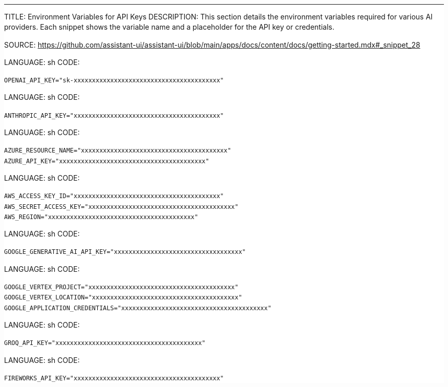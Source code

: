 ----------------------------------------

TITLE: Environment Variables for API Keys
DESCRIPTION: This section details the environment variables required for various AI providers. Each snippet shows the variable name and a placeholder for the API key or credentials.

SOURCE: https://github.com/assistant-ui/assistant-ui/blob/main/apps/docs/content/docs/getting-started.mdx#_snippet_28

LANGUAGE: sh
CODE:
```
OPENAI_API_KEY="sk-xxxxxxxxxxxxxxxxxxxxxxxxxxxxxxxxxxxxxxxx"
```

LANGUAGE: sh
CODE:
```
ANTHROPIC_API_KEY="xxxxxxxxxxxxxxxxxxxxxxxxxxxxxxxxxxxxxxxx"
```

LANGUAGE: sh
CODE:
```
AZURE_RESOURCE_NAME="xxxxxxxxxxxxxxxxxxxxxxxxxxxxxxxxxxxxxxxx"
AZURE_API_KEY="xxxxxxxxxxxxxxxxxxxxxxxxxxxxxxxxxxxxxxxx"
```

LANGUAGE: sh
CODE:
```
AWS_ACCESS_KEY_ID="xxxxxxxxxxxxxxxxxxxxxxxxxxxxxxxxxxxxxxxx"
AWS_SECRET_ACCESS_KEY="xxxxxxxxxxxxxxxxxxxxxxxxxxxxxxxxxxxxxxxx"
AWS_REGION="xxxxxxxxxxxxxxxxxxxxxxxxxxxxxxxxxxxxxxxx"
```

LANGUAGE: sh
CODE:
```
GOOGLE_GENERATIVE_AI_API_KEY="xxxxxxxxxxxxxxxxxxxxxxxxxxxxxxxxxxx"
```

LANGUAGE: sh
CODE:
```
GOOGLE_VERTEX_PROJECT="xxxxxxxxxxxxxxxxxxxxxxxxxxxxxxxxxxxxxxxx"
GOOGLE_VERTEX_LOCATION="xxxxxxxxxxxxxxxxxxxxxxxxxxxxxxxxxxxxxxxx"
GOOGLE_APPLICATION_CREDENTIALS="xxxxxxxxxxxxxxxxxxxxxxxxxxxxxxxxxxxxxxxx"
```

LANGUAGE: sh
CODE:
```
GROQ_API_KEY="xxxxxxxxxxxxxxxxxxxxxxxxxxxxxxxxxxxxxxxx"
```

LANGUAGE: sh
CODE:
```
FIREWORKS_API_KEY="xxxxxxxxxxxxxxxxxxxxxxxxxxxxxxxxxxxxxxxx"
```
